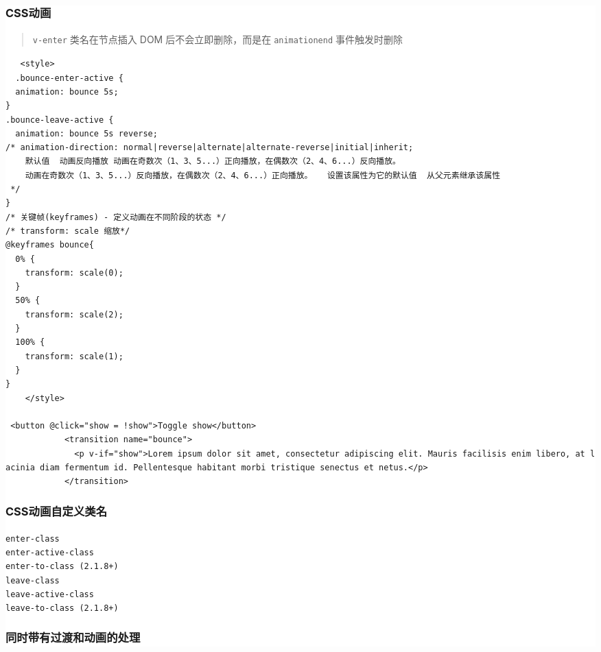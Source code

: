 ### CSS动画

> `v-enter` 类名在节点插入 DOM 后不会立即删除，而是在 `animationend` 事件触发时删除

```
   <style>
  .bounce-enter-active {
  animation: bounce 5s;
}
.bounce-leave-active {
  animation: bounce 5s reverse;
/* animation-direction: normal|reverse|alternate|alternate-reverse|initial|inherit;
	默认值  动画反向播放 动画在奇数次（1、3、5...）正向播放，在偶数次（2、4、6...）反向播放。
    动画在奇数次（1、3、5...）反向播放，在偶数次（2、4、6...）正向播放。   设置该属性为它的默认值  从父元素继承该属性
 */
}
/* 关键帧(keyframes) - 定义动画在不同阶段的状态 */
/* transform: scale 缩放*/
@keyframes bounce{
  0% {
    transform: scale(0);  
  }
  50% {
    transform: scale(2);
  }
  100% {
    transform: scale(1);
  }
}
    </style>
    
 <button @click="show = !show">Toggle show</button>
            <transition name="bounce">
              <p v-if="show">Lorem ipsum dolor sit amet, consectetur adipiscing elit. Mauris facilisis enim libero, at lacinia diam fermentum id. Pellentesque habitant morbi tristique senectus et netus.</p>
            </transition>
```

### CSS动画自定义类名

```
enter-class
enter-active-class
enter-to-class (2.1.8+)
leave-class
leave-active-class
leave-to-class (2.1.8+)
```

### 同时带有过渡和动画的处理

